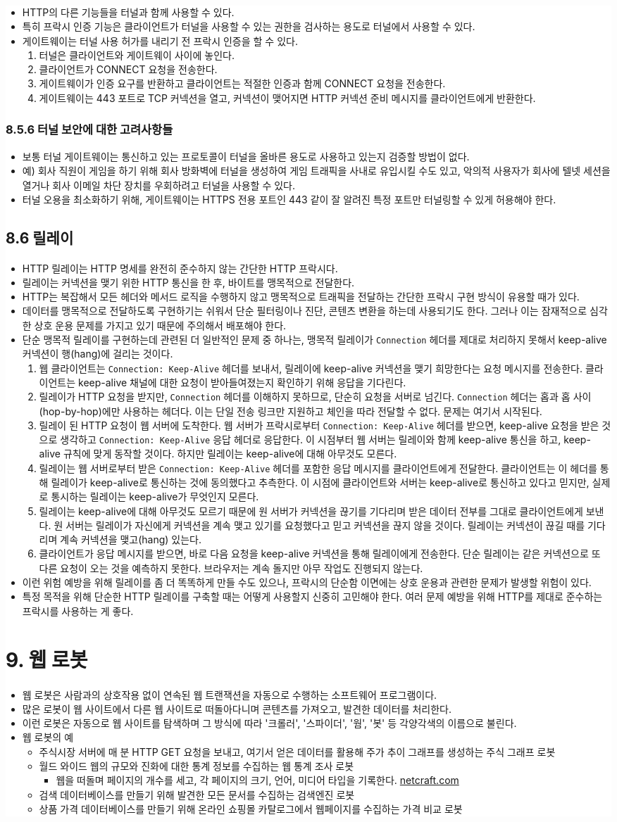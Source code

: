 * HTTP의 다른 기능들을 터널과 함께 사용할 수 있다.
* 특히 프락시 인증 기능은 클라이언트가 터널을 사용할 수 있는 권한을 검사하는 용도로 터널에서 사용할 수 있다.
* 게이트웨이는 터널 사용 허가를 내리기 전 프락시 인증을 할 수 있다.
  1. 터널은 클라이언트와 게이트웨이 사이에 놓인다.
  2. 클라이언트가 CONNECT 요청을 전송한다.
  3. 게이트웨이가 인증 요구를 반환하고 클라이언트는 적절한 인증과 함께 CONNECT 요청을 전송한다.
  4. 게이트웨이는 443 포트로 TCP 커넥션을 열고, 커넥션이 맺어지면 HTTP 커넥션 준비 메시지를 클라이언트에게 반환한다.

### 8.5.6 터널 보안에 대한 고려사항들

* 보통 터널 게이트웨이는 통신하고 있는 프로토콜이 터널을 올바른 용도로 사용하고 있는지 검증할 방법이 없다.
* 예) 회사 직원이 게임을 하기 위해 회사 방화벽에 터널을 생성하여 게임 트래픽을 사내로 유입시킬 수도 있고, 악의적 사용자가 회사에 텔넷 세션을 열거나 회사 이메일 차단 장치를 우회하려고 터널을 사용할 수 있다.
* 터널 오용을 최소화하기 위해, 게이트웨이는 HTTPS 전용 포트인 443 같이 잘 알려진 특정 포트만 터널링할 수 있게 허용해야 한다.

## 8.6 릴레이

* HTTP 릴레이는 HTTP 명세를 완전히 준수하지 않는 간단한 HTTP 프락시다.
* 릴레이는 커넥션을 맺기 위한 HTTP 통신을 한 후, 바이트를 맹목적으로 전달한다.
* HTTP는 복잡해서 모든 헤더와 메서드 로직을 수행하지 않고 맹목적으로 트래픽을 전달하는 간단한 프락시 구현 방식이 유용할 때가 있다.
* 데이터를 맹목적으로 전달하도록 구현하기는 쉬워서 단순 필터링이나 진단, 콘텐츠 변환을 하는데 사용되기도 한다. 그러나 이는 잠재적으로 심각한 상호 운용 문제를 가지고 있기 때문에 주의해서 배포해야 한다.
* 단순 맹목적 릴레이를 구현하는데 관련된 더 일반적인 문제 중 하나는, 맹목적 릴레이가 `Connection` 헤더를 제대로 처리하지 못해서 keep-alive 커넥션이 행(hang)에 걸리는 것이다.
  1. 웹 클라이언트는 `Connection: Keep-Alive` 헤더를 보내서, 릴레이에 keep-alive 커넥션을 맺기 희망한다는 요청 메시지를 전송한다. 클라이언트는 keep-alive 채널에 대한 요청이 받아들여졌는지 확인하기 위해 응답을 기다린다.
  2. 릴레이가 HTTP 요청을 받지만, `Connection` 헤더를 이해하지 못하므로, 단순히 요청을 서버로 넘긴다. `Connection` 헤더는 홉과 홉 사이(hop-by-hop)에만 사용하는 헤더다. 이는 단일 전송 링크만 지원하고 체인을 따라 전달할 수 없다. 문제는 여기서 시작된다.
  3. 릴레이 된 HTTP 요청이 웹 서버에 도착한다. 웹 서버가 프락시로부터 `Connection: Keep-Alive` 헤더를 받으면, keep-alive 요청을 받은 것으로 생각하고 `Connection: Keep-Alive` 응답 헤더로 응답한다. 이 시점부터 웹 서버는 릴레이와 함께 keep-alive 통신을 하고, keep-alive 규칙에 맞게 동작할 것이다. 하지만 릴레이는 keep-alive에 대해 아무것도 모른다.
  4. 릴레이는 웹 서버로부터 받은 `Connection: Keep-Alive` 헤더를 포함한 응답 메시지를 클라이언트에게 전달한다. 클라이언트는 이 헤더를 통해 릴레이가 keep-alive로 통신하는 것에 동의했다고 추측한다. 이 시점에 클라이언트와 서버는 keep-alive로 통신하고 있다고 믿지만, 실제로 통시하는 릴레이는 keep-alive가 무엇인지 모른다.
  5. 릴레이는 keep-alive에 대해 아무것도 모르기 때문에 원 서버가 커넥션을 끊기를 기다리며 받은 데이터 전부를 그대로 클라이언트에게 보낸다. 원 서버는 릴레이가 자신에게 커넥션을 계속 맺고 있기를 요청했다고 믿고 커넥션을 끊지 않을 것이다. 릴레이는 커넥션이 끊길 때를 기다리며 계속 커넥션을 맺고(hang) 있는다.
  6. 클라이언트가 응답 메시지를 받으면, 바로 다음 요청을 keep-alive 커넥션을 통해 릴레이에게 전송한다. 단순 릴레이는 같은 커넥션으로 또 다른 요청이 오는 것을 예측하지 못한다. 브라우저는 계속 돌지만 아무 작업도 진행되지 않는다.
* 이런 위험 예방을 위해 릴레이를 좀 더 똑똑하게 만들 수도 있으나, 프락시의 단순함 이면에는 상호 운용과 관련한 문제가 발생할 위험이 있다.
* 특정 목적을 위해 단순한 HTTP 릴레이를 구축할 때는 어떻게 사용할지 신중히 고민해야 한다. 여러 문제 예방을 위해 HTTP를 제대로 준수하는 프락시를 사용하는 게 좋다.

# 9. 웹 로봇

* 웹 로봇은 사람과의 상호작용 없이 연속된 웹 트랜잭션을 자동으로 수행하는 소프트웨어 프로그램이다.
* 많은 로봇이 웹 사이트에서 다른 웹 사이트로 떠돌아다니며 콘텐츠를 가져오고, 발견한 데이터를 처리한다.
* 이런 로봇은 자동으로 웹 사이트를 탐색하며 그 방식에 따라 '크롤러', '스파이더', '웜', '봇' 등 각양각색의 이름으로 불린다.
* 웹 로봇의 예
  * 주식시장 서버에 매 분 HTTP GET 요청을 보내고, 여기서 얻은 데이터를 활용해 주가 추이 그래프를 생성하는 주식 그래프 로봇
  * 월드 와이드 웹의 규모와 진화에 대한 통계 정보를 수집하는 웹 통계 조사 로봇
    * 웹을 떠돌며 페이지의 개수를 세고, 각 페이지의 크기, 언어, 미디어 타입을 기록한다. [netcraft.com](http://www.netcraft.com)
  * 검색 데이터베이스를 만들기 위해 발견한 모든 문서를 수집하는 검색엔진 로봇
  * 상품 가격 데이터베이스를 만들기 위해 온라인 쇼핑몰 카탈로그에서 웹페이지를 수집하는 가격 비교 로봇
